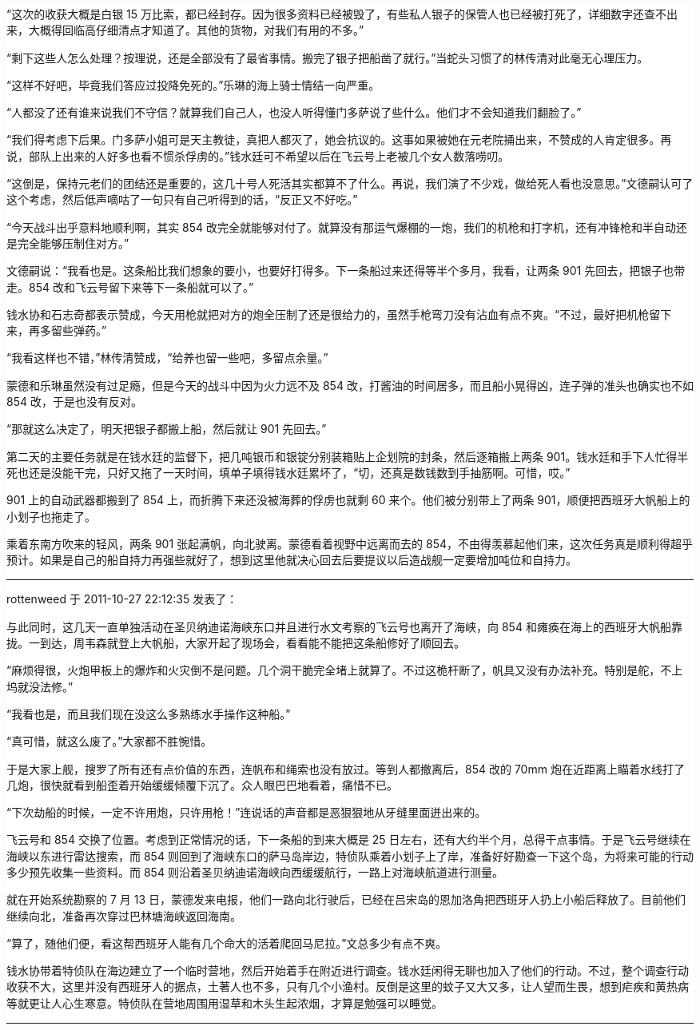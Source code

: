 “这次的收获大概是白银 15 万比索，都已经封存。因为很多资料已经被毁了，有些私人银子的保管人也已经被打死了，详细数字还查不出来，大概得回临高仔细清点才知道了。其他的货物，对我们有用的不多。”

“剩下这些人怎么处理？按理说，还是全部没有了最省事情。搬完了银子把船凿了就行。”当蛇头习惯了的林传清对此毫无心理压力。

“这样不好吧，毕竟我们答应过投降免死的。”乐琳的海上骑士情结一向严重。

“人都没了还有谁来说我们不守信？就算我们自己人，也没人听得懂门多萨说了些什么。他们才不会知道我们翻脸了。”

“我们得考虑下后果。门多萨小姐可是天主教徒，真把人都灭了，她会抗议的。这事如果被她在元老院捅出来，不赞成的人肯定很多。再说，部队上出来的人好多也看不惯杀俘虏的。”钱水廷可不希望以后在飞云号上老被几个女人数落唠叨。

“这倒是，保持元老们的团结还是重要的，这几十号人死活其实都算不了什么。再说，我们演了不少戏，做给死人看也没意思。”文德嗣认可了这个考虑，然后低声嘀咕了一句只有自己听得到的话，“反正又不好吃。”

“今天战斗出乎意料地顺利啊，其实 854 改完全就能够对付了。就算没有那运气爆棚的一炮，我们的机枪和打字机，还有冲锋枪和半自动还是完全能够压制住对方。”

文德嗣说：“我看也是。这条船比我们想象的要小，也要好打得多。下一条船过来还得等半个多月，我看，让两条 901 先回去，把银子也带走。854 改和飞云号留下来等下一条船就可以了。”

钱水协和石志奇都表示赞成，今天用枪就把对方的炮全压制了还是很给力的，虽然手枪弯刀没有沾血有点不爽。“不过，最好把机枪留下来，再多留些弹药。”

“我看这样也不错，”林传清赞成，“给养也留一些吧，多留点余量。”

蒙德和乐琳虽然没有过足瘾，但是今天的战斗中因为火力远不及 854 改，打酱油的时间居多，而且船小晃得凶，连子弹的准头也确实也不如 854 改，于是也没有反对。

“那就这么决定了，明天把银子都搬上船，然后就让 901 先回去。”

第二天的主要任务就是在钱水廷的监督下，把几吨银币和银锭分别装箱贴上企划院的封条，然后逐箱搬上两条 901。钱水廷和手下人忙得半死也还是没能干完，只好又拖了一天时间，填单子填得钱水廷累坏了，“切，还真是数钱数到手抽筋啊。可惜，哎。”

901 上的自动武器都搬到了 854 上，而折腾下来还没被海葬的俘虏也就剩 60 来个。他们被分别带上了两条 901，顺便把西班牙大帆船上的小划子也拖走了。

乘着东南方吹来的轻风，两条 901 张起满帆，向北驶离。蒙德看着视野中远离而去的 854，不由得羡慕起他们来，这次任务真是顺利得超乎预计。如果是自己的船自持力再强些就好了，想到这里他就决心回去后要提议以后造战舰一定要增加吨位和自持力。

---

rottenweed 于 2011-10-27 22:12:35 发表了：

与此同时，这几天一直单独活动在圣贝纳迪诺海峡东口并且进行水文考察的飞云号也离开了海峡，向 854 和瘫痪在海上的西班牙大帆船靠拢。一到达，周韦森就登上大帆船，大家开起了现场会，看看能不能把这条船修好了顺回去。

“麻烦得很，火炮甲板上的爆炸和火灾倒不是问题。几个洞干脆完全堵上就算了。不过这桅杆断了，帆具又没有办法补充。特别是舵，不上坞就没法修。”

“我看也是，而且我们现在没这么多熟练水手操作这种船。”

“真可惜，就这么废了。”大家都不胜惋惜。

于是大家上舰，搜罗了所有还有点价值的东西，连帆布和绳索也没有放过。等到人都撤离后，854 改的 70mm 炮在近距离上瞄着水线打了几炮，很快就看到船歪着开始缓缓倾覆下沉了。众人眼巴巴地看着，痛惜不已。

“下次劫船的时候，一定不许用炮，只许用枪！”连说话的声音都是恶狠狠地从牙缝里面迸出来的。

飞云号和 854 交换了位置。考虑到正常情况的话，下一条船的到来大概是 25 日左右，还有大约半个月，总得干点事情。于是飞云号继续在海峡以东进行雷达搜索，而 854 则回到了海峡东口的萨马岛岸边，特侦队乘着小划子上了岸，准备好好勘查一下这个岛，为将来可能的行动多少预先收集一些资料。而 854 则沿着圣贝纳迪诺海峡向西缓缓航行，一路上对海峡航道进行测量。

就在开始系统勘察的 7 月 13 日，蒙德发来电报，他们一路向北行驶后，已经在吕宋岛的恩加洛角把西班牙人扔上小船后释放了。目前他们继续向北，准备再次穿过巴林塘海峡返回海南。

“算了，随他们便，看这帮西班牙人能有几个命大的活着爬回马尼拉。”文总多少有点不爽。

钱水协带着特侦队在海边建立了一个临时营地，然后开始着手在附近进行调查。钱水廷闲得无聊也加入了他们的行动。不过，整个调查行动收获不大，这里并没有西班牙人的据点，土著人也不多，只有几个小渔村。反倒是这里的蚊子又大又多，让人望而生畏，想到疟疾和黄热病等就更让人心生寒意。特侦队在营地周围用湿草和木头生起浓烟，才算是勉强可以睡觉。

---
